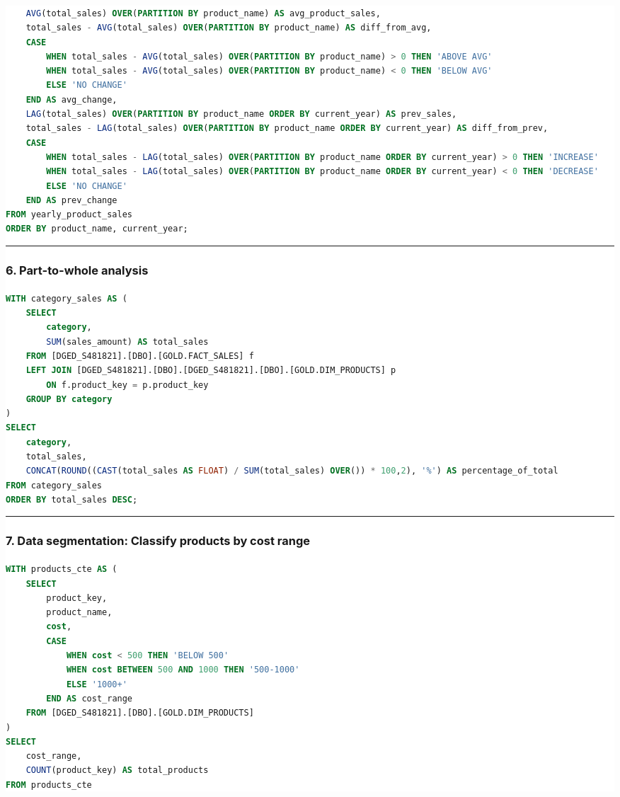 ```sql
    AVG(total_sales) OVER(PARTITION BY product_name) AS avg_product_sales, 
    total_sales - AVG(total_sales) OVER(PARTITION BY product_name) AS diff_from_avg, 
    CASE 
        WHEN total_sales - AVG(total_sales) OVER(PARTITION BY product_name) > 0 THEN 'ABOVE AVG'
        WHEN total_sales - AVG(total_sales) OVER(PARTITION BY product_name) < 0 THEN 'BELOW AVG'
        ELSE 'NO CHANGE'
    END AS avg_change,
    LAG(total_sales) OVER(PARTITION BY product_name ORDER BY current_year) AS prev_sales,
    total_sales - LAG(total_sales) OVER(PARTITION BY product_name ORDER BY current_year) AS diff_from_prev,
    CASE 
        WHEN total_sales - LAG(total_sales) OVER(PARTITION BY product_name ORDER BY current_year) > 0 THEN 'INCREASE'
        WHEN total_sales - LAG(total_sales) OVER(PARTITION BY product_name ORDER BY current_year) < 0 THEN 'DECREASE'
        ELSE 'NO CHANGE'
    END AS prev_change
FROM yearly_product_sales
ORDER BY product_name, current_year;
```

---

### 6. **Part-to-whole analysis**
```sql
WITH category_sales AS (
    SELECT 
        category,
        SUM(sales_amount) AS total_sales
    FROM [DGED_S481821].[DBO].[GOLD.FACT_SALES] f
    LEFT JOIN [DGED_S481821].[DBO].[DGED_S481821].[DBO].[GOLD.DIM_PRODUCTS] p
        ON f.product_key = p.product_key
    GROUP BY category
)
SELECT 
    category,
    total_sales,
    CONCAT(ROUND((CAST(total_sales AS FLOAT) / SUM(total_sales) OVER()) * 100,2), '%') AS percentage_of_total
FROM category_sales
ORDER BY total_sales DESC;
```

---

### 7. **Data segmentation: Classify products by cost range**
```sql
WITH products_cte AS (
    SELECT
        product_key,
        product_name,
        cost,
        CASE 
            WHEN cost < 500 THEN 'BELOW 500'
            WHEN cost BETWEEN 500 AND 1000 THEN '500-1000'
            ELSE '1000+'
        END AS cost_range
    FROM [DGED_S481821].[DBO].[GOLD.DIM_PRODUCTS]
)
SELECT 
    cost_range,
    COUNT(product_key) AS total_products
FROM products_cte
```